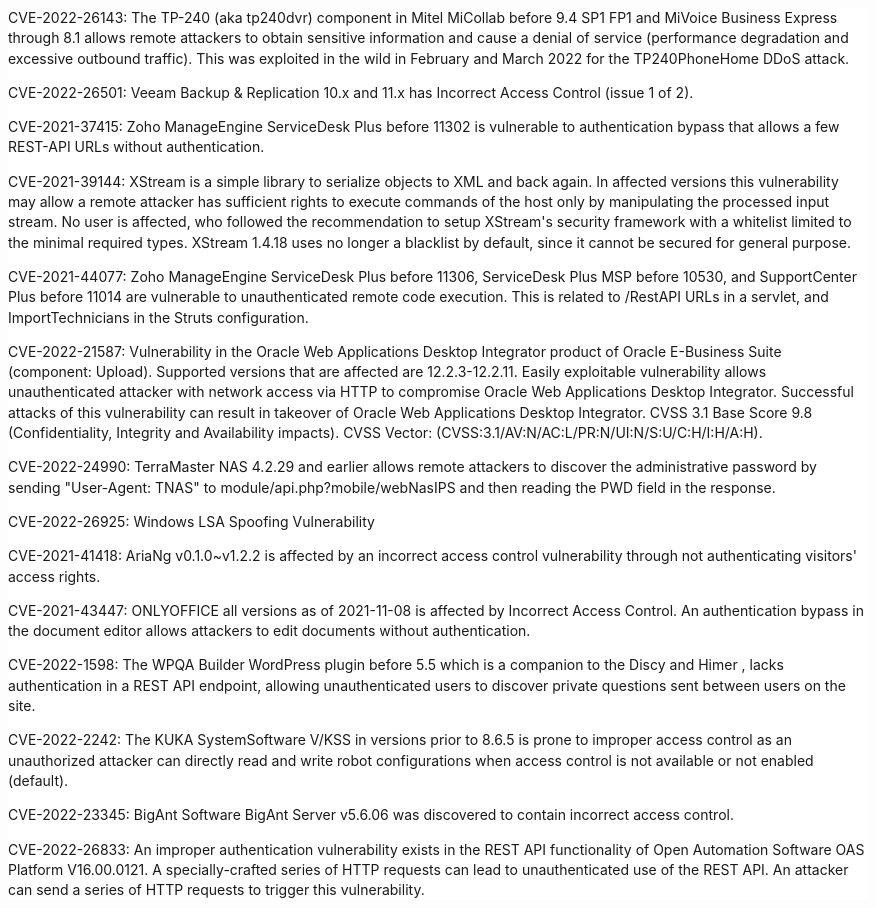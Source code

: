CVE-2022-26143: The TP-240 (aka tp240dvr) component in Mitel MiCollab before 9.4 SP1 FP1 and MiVoice Business Express through 8.1 allows remote attackers to obtain sensitive information and cause a denial of service (performance degradation and excessive outbound traffic). This was exploited in the wild in February and March 2022 for the TP240PhoneHome DDoS attack.

CVE-2022-26501: Veeam Backup & Replication 10.x and 11.x has Incorrect Access Control (issue 1 of 2).

CVE-2021-37415: Zoho ManageEngine ServiceDesk Plus before 11302 is vulnerable to authentication bypass that allows a few REST-API URLs without authentication.

CVE-2021-39144: XStream is a simple library to serialize objects to XML and back again. In affected versions this vulnerability may allow a remote attacker has sufficient rights to execute commands of the host only by manipulating the processed input stream. No user is affected, who followed the recommendation to setup XStream's security framework with a whitelist limited to the minimal required types. XStream 1.4.18 uses no longer a blacklist by default, since it cannot be secured for general purpose.

CVE-2021-44077: Zoho ManageEngine ServiceDesk Plus before 11306, ServiceDesk Plus MSP before 10530, and SupportCenter Plus before 11014 are vulnerable to unauthenticated remote code execution. This is related to /RestAPI URLs in a servlet, and ImportTechnicians in the Struts configuration.

CVE-2022-21587: Vulnerability in the Oracle Web Applications Desktop Integrator product of Oracle E-Business Suite (component: Upload). Supported versions that are affected are 12.2.3-12.2.11. Easily exploitable vulnerability allows unauthenticated attacker with network access via HTTP to compromise Oracle Web Applications Desktop Integrator. Successful attacks of this vulnerability can result in takeover of Oracle Web Applications Desktop Integrator. CVSS 3.1 Base Score 9.8 (Confidentiality, Integrity and Availability impacts). CVSS Vector: (CVSS:3.1/AV:N/AC:L/PR:N/UI:N/S:U/C:H/I:H/A:H).

CVE-2022-24990: TerraMaster NAS 4.2.29 and earlier allows remote attackers to discover the administrative password by sending "User-Agent: TNAS" to module/api.php?mobile/webNasIPS and then reading the PWD field in the response.

CVE-2022-26925: Windows LSA Spoofing Vulnerability

CVE-2021-41418: AriaNg v0.1.0~v1.2.2 is affected by an incorrect access control vulnerability through not authenticating visitors' access rights.

CVE-2021-43447: ONLYOFFICE all versions as of 2021-11-08 is affected by Incorrect Access Control. An authentication bypass in the document editor allows attackers to edit documents without authentication.

CVE-2022-1598: The WPQA Builder WordPress plugin before 5.5 which is a companion to the Discy and Himer , lacks authentication in a REST API endpoint, allowing unauthenticated users to discover private questions sent between users on the site.

CVE-2022-2242: The KUKA SystemSoftware V/KSS in versions prior to 8.6.5 is prone to improper access control as an unauthorized attacker can directly read and write robot configurations when access control is not available or not enabled (default).

CVE-2022-23345: BigAnt Software BigAnt Server v5.6.06 was discovered to contain incorrect access control.

CVE-2022-26833: An improper authentication vulnerability exists in the REST API functionality of Open Automation Software OAS Platform V16.00.0121. A specially-crafted series of HTTP requests can lead to unauthenticated use of the REST API. An attacker can send a series of HTTP requests to trigger this vulnerability.
